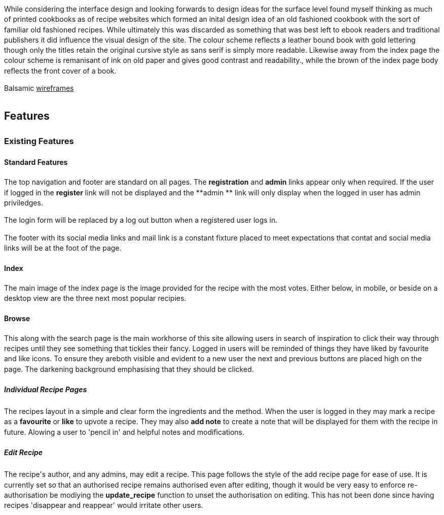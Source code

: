While considering the interface design and looking forwards to design ideas for the surface level found myself thinking as much of printed cookbooks as of recipe websites which formed an inital design idea of an old fashioned cookbook with the sort of familiar old fashioned recipes. While ultimately this was discarded as something that was best left to ebook readers and traditional publishers it did influence the visual design of the site. The colour scheme reflects a leather bound book with gold lettering though only the titles retain the original cursive style as sans serif is simply more readable. Likewise away from the index page the colour scheme is remanisant of ink on old paper and gives good contrast and readability., while the brown of the index page body reflects the front cover of a book.

Balsamic [wireframes](https://petes-gp-bucket.s3.eu-central-1.amazonaws.com/milestone3.bmpr)

## Features

### Existing Features

#### Standard Features

The top navigation and footer are standard on all pages. The **registration** and **admin** links appear only when required. If the user if logged in the **register** link will not be displayed and the **admin ** link will only display when the logged in user has admin priviledges.

The login form will be replaced by a log out button when a registered user logs in.

The footer with its social media links and mail link is a constant fixture placed to meet expectations that contat and social media links will be at the foot of the page.

#### Index

The main image of the index page is the image provided for the recipe with the most votes. Either below, in mobile, or beside on a desktop view are the three next most popular recipies.

#### Browse

This along with the search page is the main workhorse of this site allowing users in search of inspiration to click their way through recipes until they see something that tickles their fancy. Logged in users will be reminded of things they have liked by favourite and like icons. To ensure they areboth visible and evident to a new user the next and previous buttons are placed high on the page. The darkening background emphasising that they should be clicked.

##### Individual Recipe Pages

The recipes layout in a simple and clear form the ingredients and the method.
When the user is logged in they may mark a recipe as a **favourite** or **like** to upvote a recipe. They may also **add note** to create a note that will be displayed for them with the recipe in future. Alowing a user to 'pencil in' and helpful notes and modifications. 

##### Edit Recipe

The recipe's author, and any admins, may edit a recipe. This page follows the style of the add recipe page for ease of use. It is currently set so that an authorised recipe remains authorised even after editing, though it would be very easy to enforce re-authorisation be modiying the **update_recipe** function to unset the authorisation on editing. This has not been done since having recipes 'disappear and reappear' would irritate other users.
